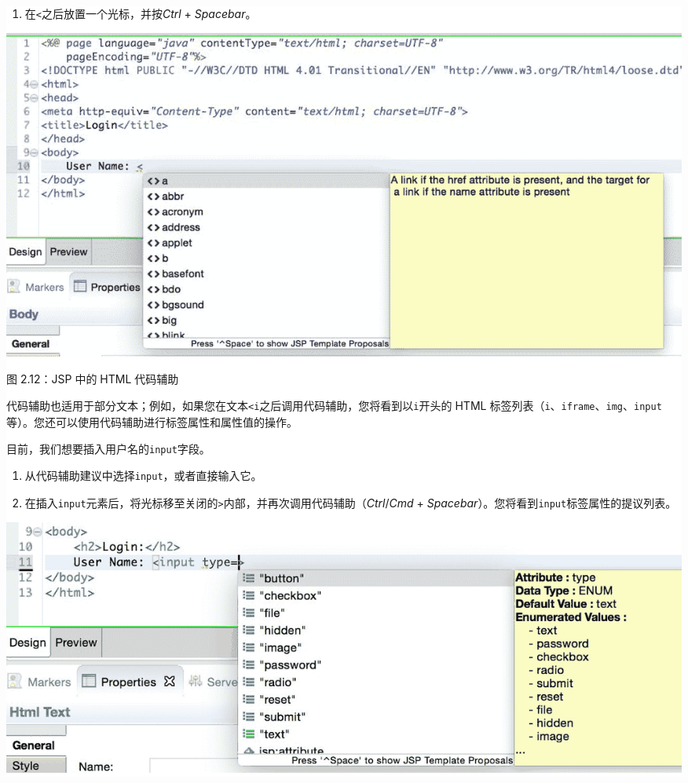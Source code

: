 1.  在`<`之后放置一个光标，并按*Ctrl* + *Spacebar*。

![图片](img/00032.jpeg)

图 2.12：JSP 中的 HTML 代码辅助

代码辅助也适用于部分文本；例如，如果您在文本`<i`之后调用代码辅助，您将看到以`i`开头的 HTML 标签列表（`i`、`iframe`、`img`、`input`等）。您还可以使用代码辅助进行标签属性和属性值的操作。

目前，我们想要插入用户名的`input`字段。

1.  从代码辅助建议中选择`input`，或者直接输入它。

1.  在插入`input`元素后，将光标移至关闭的`>`内部，并再次调用代码辅助（*Ctrl*/*Cmd* + *Spacebar*）。您将看到`input`标签属性的提议列表。

![图片](img/00033.jpeg)
